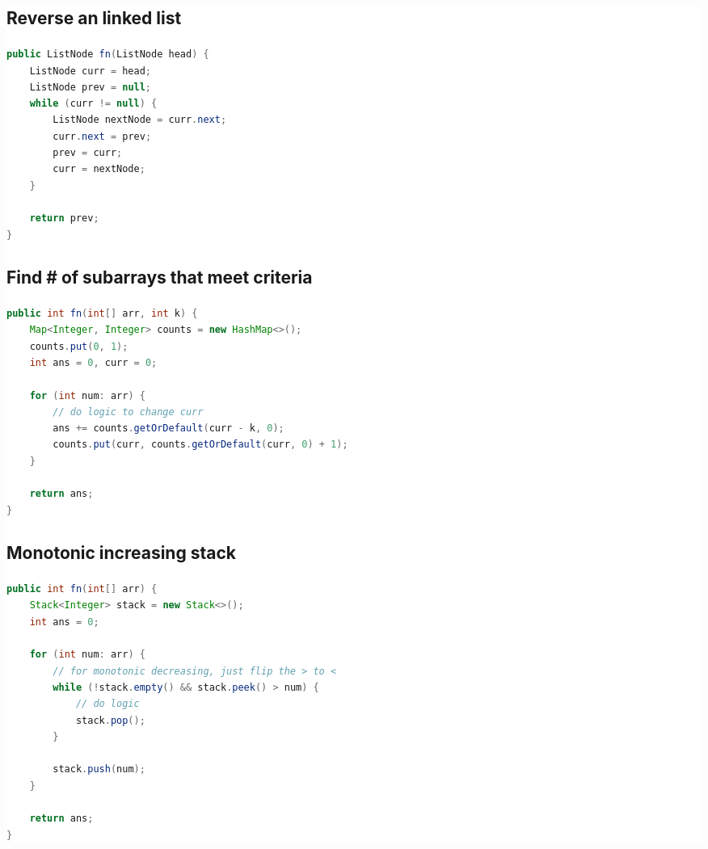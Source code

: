 ```java
```

## Reverse an linked list
```java
public ListNode fn(ListNode head) {
    ListNode curr = head;
    ListNode prev = null;
    while (curr != null) {
        ListNode nextNode = curr.next;
        curr.next = prev;
        prev = curr;
        curr = nextNode;
    }

    return prev;
}
```

## Find # of subarrays that meet criteria

```java
public int fn(int[] arr, int k) {
    Map<Integer, Integer> counts = new HashMap<>();
    counts.put(0, 1);
    int ans = 0, curr = 0;

    for (int num: arr) {
        // do logic to change curr
        ans += counts.getOrDefault(curr - k, 0);
        counts.put(curr, counts.getOrDefault(curr, 0) + 1);
    }

    return ans;
}
```

## Monotonic increasing stack

```java
public int fn(int[] arr) {
    Stack<Integer> stack = new Stack<>();
    int ans = 0;

    for (int num: arr) {
        // for monotonic decreasing, just flip the > to <
        while (!stack.empty() && stack.peek() > num) {
            // do logic
            stack.pop();
        }

        stack.push(num);
    }

    return ans;
}
```
